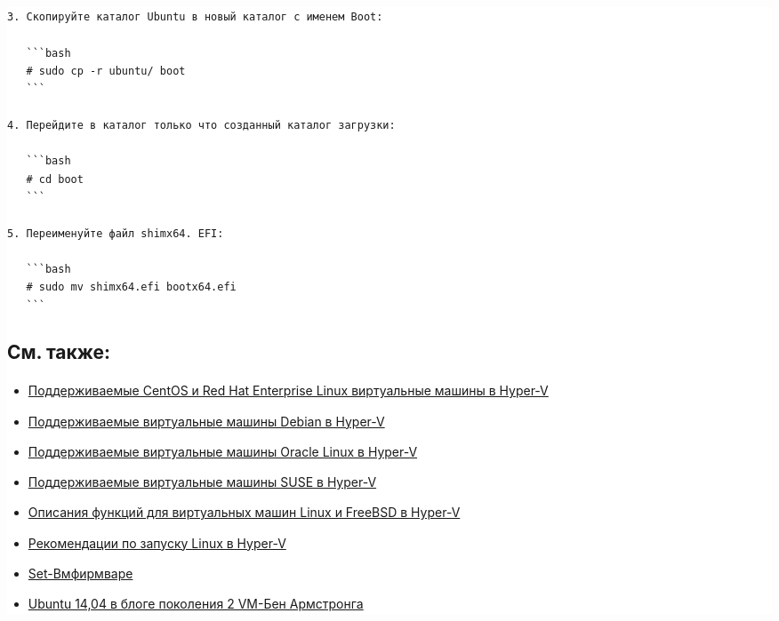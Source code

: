     3. Скопируйте каталог Ubuntu в новый каталог с именем Boot:

       ```bash
       # sudo cp -r ubuntu/ boot
       ```

    4. Перейдите в каталог только что созданный каталог загрузки:

       ```bash
       # cd boot
       ```

    5. Переименуйте файл shimx64. EFI:

       ```bash
       # sudo mv shimx64.efi bootx64.efi
       ```

## <a name="see-also"></a>См. также:

* [Поддерживаемые CentOS и Red Hat Enterprise Linux виртуальные машины в Hyper-V](Supported-CentOS-and-Red-Hat-Enterprise-Linux-virtual-machines-on-Hyper-V.md)

* [Поддерживаемые виртуальные машины Debian в Hyper-V](Supported-Debian-virtual-machines-on-Hyper-V.md)

* [Поддерживаемые виртуальные машины Oracle Linux в Hyper-V](Supported-Oracle-Linux-virtual-machines-on-Hyper-V.md)

* [Поддерживаемые виртуальные машины SUSE в Hyper-V](Supported-SUSE-virtual-machines-on-Hyper-V.md)

* [Описания функций для виртуальных машин Linux и FreeBSD в Hyper-V](Feature-Descriptions-for-Linux-and-FreeBSD-virtual-machines-on-Hyper-V.md)

* [Рекомендации по запуску Linux в Hyper-V](Best-Practices-for-running-Linux-on-Hyper-V.md)

* [Set-Вмфирмваре](/powershell/module/hyper-v/set-vmfirmware?view=win10-ps)

* [Ubuntu 14,04 в блоге поколения 2 VM-Бен Армстронга](/archive/blogs/virtual_pc_guy/ubuntu-14-04-in-a-generation-2-vm)
